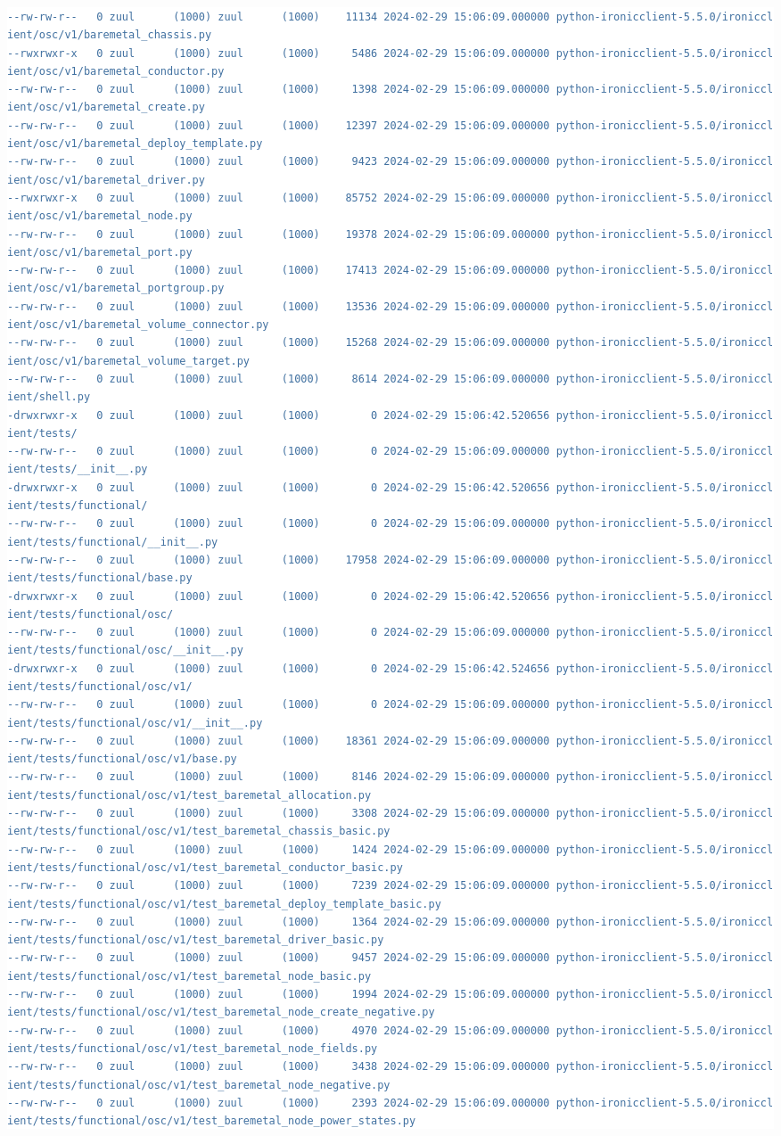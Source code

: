 ```diff
--rw-rw-r--   0 zuul      (1000) zuul      (1000)    11134 2024-02-29 15:06:09.000000 python-ironicclient-5.5.0/ironicclient/osc/v1/baremetal_chassis.py
--rwxrwxr-x   0 zuul      (1000) zuul      (1000)     5486 2024-02-29 15:06:09.000000 python-ironicclient-5.5.0/ironicclient/osc/v1/baremetal_conductor.py
--rw-rw-r--   0 zuul      (1000) zuul      (1000)     1398 2024-02-29 15:06:09.000000 python-ironicclient-5.5.0/ironicclient/osc/v1/baremetal_create.py
--rw-rw-r--   0 zuul      (1000) zuul      (1000)    12397 2024-02-29 15:06:09.000000 python-ironicclient-5.5.0/ironicclient/osc/v1/baremetal_deploy_template.py
--rw-rw-r--   0 zuul      (1000) zuul      (1000)     9423 2024-02-29 15:06:09.000000 python-ironicclient-5.5.0/ironicclient/osc/v1/baremetal_driver.py
--rwxrwxr-x   0 zuul      (1000) zuul      (1000)    85752 2024-02-29 15:06:09.000000 python-ironicclient-5.5.0/ironicclient/osc/v1/baremetal_node.py
--rw-rw-r--   0 zuul      (1000) zuul      (1000)    19378 2024-02-29 15:06:09.000000 python-ironicclient-5.5.0/ironicclient/osc/v1/baremetal_port.py
--rw-rw-r--   0 zuul      (1000) zuul      (1000)    17413 2024-02-29 15:06:09.000000 python-ironicclient-5.5.0/ironicclient/osc/v1/baremetal_portgroup.py
--rw-rw-r--   0 zuul      (1000) zuul      (1000)    13536 2024-02-29 15:06:09.000000 python-ironicclient-5.5.0/ironicclient/osc/v1/baremetal_volume_connector.py
--rw-rw-r--   0 zuul      (1000) zuul      (1000)    15268 2024-02-29 15:06:09.000000 python-ironicclient-5.5.0/ironicclient/osc/v1/baremetal_volume_target.py
--rw-rw-r--   0 zuul      (1000) zuul      (1000)     8614 2024-02-29 15:06:09.000000 python-ironicclient-5.5.0/ironicclient/shell.py
-drwxrwxr-x   0 zuul      (1000) zuul      (1000)        0 2024-02-29 15:06:42.520656 python-ironicclient-5.5.0/ironicclient/tests/
--rw-rw-r--   0 zuul      (1000) zuul      (1000)        0 2024-02-29 15:06:09.000000 python-ironicclient-5.5.0/ironicclient/tests/__init__.py
-drwxrwxr-x   0 zuul      (1000) zuul      (1000)        0 2024-02-29 15:06:42.520656 python-ironicclient-5.5.0/ironicclient/tests/functional/
--rw-rw-r--   0 zuul      (1000) zuul      (1000)        0 2024-02-29 15:06:09.000000 python-ironicclient-5.5.0/ironicclient/tests/functional/__init__.py
--rw-rw-r--   0 zuul      (1000) zuul      (1000)    17958 2024-02-29 15:06:09.000000 python-ironicclient-5.5.0/ironicclient/tests/functional/base.py
-drwxrwxr-x   0 zuul      (1000) zuul      (1000)        0 2024-02-29 15:06:42.520656 python-ironicclient-5.5.0/ironicclient/tests/functional/osc/
--rw-rw-r--   0 zuul      (1000) zuul      (1000)        0 2024-02-29 15:06:09.000000 python-ironicclient-5.5.0/ironicclient/tests/functional/osc/__init__.py
-drwxrwxr-x   0 zuul      (1000) zuul      (1000)        0 2024-02-29 15:06:42.524656 python-ironicclient-5.5.0/ironicclient/tests/functional/osc/v1/
--rw-rw-r--   0 zuul      (1000) zuul      (1000)        0 2024-02-29 15:06:09.000000 python-ironicclient-5.5.0/ironicclient/tests/functional/osc/v1/__init__.py
--rw-rw-r--   0 zuul      (1000) zuul      (1000)    18361 2024-02-29 15:06:09.000000 python-ironicclient-5.5.0/ironicclient/tests/functional/osc/v1/base.py
--rw-rw-r--   0 zuul      (1000) zuul      (1000)     8146 2024-02-29 15:06:09.000000 python-ironicclient-5.5.0/ironicclient/tests/functional/osc/v1/test_baremetal_allocation.py
--rw-rw-r--   0 zuul      (1000) zuul      (1000)     3308 2024-02-29 15:06:09.000000 python-ironicclient-5.5.0/ironicclient/tests/functional/osc/v1/test_baremetal_chassis_basic.py
--rw-rw-r--   0 zuul      (1000) zuul      (1000)     1424 2024-02-29 15:06:09.000000 python-ironicclient-5.5.0/ironicclient/tests/functional/osc/v1/test_baremetal_conductor_basic.py
--rw-rw-r--   0 zuul      (1000) zuul      (1000)     7239 2024-02-29 15:06:09.000000 python-ironicclient-5.5.0/ironicclient/tests/functional/osc/v1/test_baremetal_deploy_template_basic.py
--rw-rw-r--   0 zuul      (1000) zuul      (1000)     1364 2024-02-29 15:06:09.000000 python-ironicclient-5.5.0/ironicclient/tests/functional/osc/v1/test_baremetal_driver_basic.py
--rw-rw-r--   0 zuul      (1000) zuul      (1000)     9457 2024-02-29 15:06:09.000000 python-ironicclient-5.5.0/ironicclient/tests/functional/osc/v1/test_baremetal_node_basic.py
--rw-rw-r--   0 zuul      (1000) zuul      (1000)     1994 2024-02-29 15:06:09.000000 python-ironicclient-5.5.0/ironicclient/tests/functional/osc/v1/test_baremetal_node_create_negative.py
--rw-rw-r--   0 zuul      (1000) zuul      (1000)     4970 2024-02-29 15:06:09.000000 python-ironicclient-5.5.0/ironicclient/tests/functional/osc/v1/test_baremetal_node_fields.py
--rw-rw-r--   0 zuul      (1000) zuul      (1000)     3438 2024-02-29 15:06:09.000000 python-ironicclient-5.5.0/ironicclient/tests/functional/osc/v1/test_baremetal_node_negative.py
--rw-rw-r--   0 zuul      (1000) zuul      (1000)     2393 2024-02-29 15:06:09.000000 python-ironicclient-5.5.0/ironicclient/tests/functional/osc/v1/test_baremetal_node_power_states.py
```